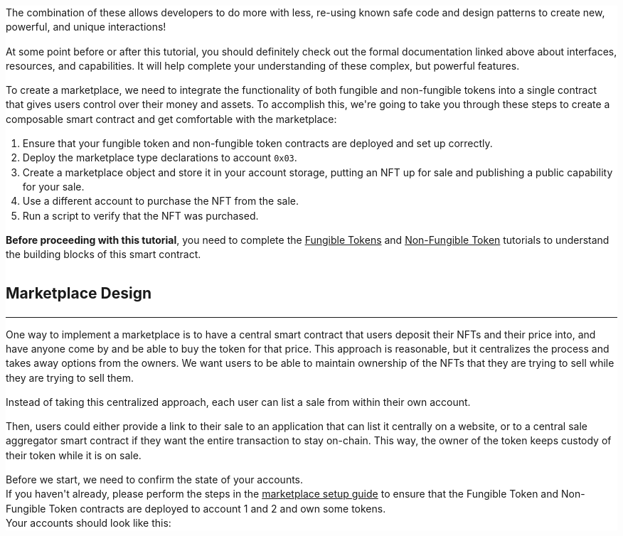 The combination of these allows developers to do more with less, re-using known safe code and design patterns
to create new, powerful, and unique interactions!

<Callout type="info">

At some point before or after this tutorial, you should definitely check out the formal documentation
linked above about interfaces, resources, and capabilities. It will help complete your understanding
of these complex, but powerful features.

</Callout>

To create a marketplace, we need to integrate the functionality of both fungible
and non-fungible tokens into a single contract that gives users control over their money and assets.
To accomplish this, we're going to take you through these steps to create a composable smart contract and get comfortable with the marketplace:

1. Ensure that your fungible token and non-fungible token contracts are deployed and set up correctly.
2. Deploy the marketplace type declarations to account `0x03`.
3. Create a marketplace object and store it in your account storage, putting an NFT up for sale and publishing a public capability for your sale.
4. Use a different account to purchase the NFT from the sale.
5. Run a script to verify that the NFT was purchased.

**Before proceeding with this tutorial**, you need to complete the [Fungible Tokens](./06-fungible-tokens.md)
and [Non-Fungible Token](./05-non-fungible-tokens-1.md) tutorials
to understand the building blocks of this smart contract.

## Marketplace Design

---

One way to implement a marketplace is to have a central smart contract that users deposit their NFTs and their price into,
and have anyone come by and be able to buy the token for that price.
This approach is reasonable, but it centralizes the process and takes away options from the owners.
We want users to be able to maintain ownership of the NFTs that they are trying to sell while they are trying to sell them.

Instead of taking this centralized approach, each user can list a sale from within their own account.

Then, users could either provide a link to their sale to an application that can list it centrally on a website,
or to a central sale aggregator smart contract if they want the entire transaction to stay on-chain.
This way, the owner of the token keeps custody of their token while it is on sale.

<Callout type="info">

Before we start, we need to confirm the state of your accounts. <br/>
If you haven't already, please perform the steps in the [marketplace setup guide](./07-marketplace-setup.md)
to ensure that the Fungible Token and Non-Fungible Token contracts are deployed to account 1 and 2 and own some tokens.<br/>
Your accounts should look like this:
